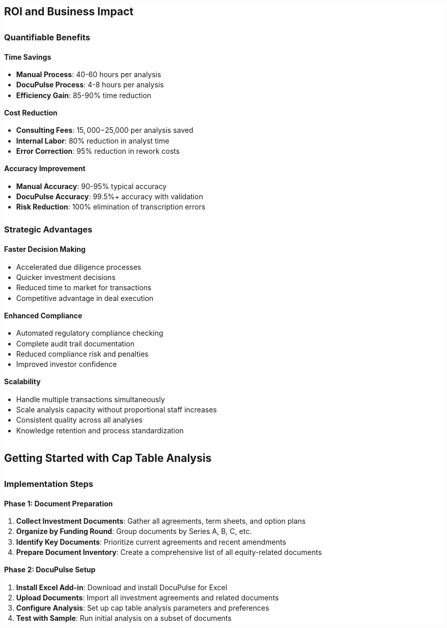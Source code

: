 ## ROI and Business Impact

### Quantifiable Benefits

**Time Savings**
- **Manual Process**: 40-60 hours per analysis
- **DocuPulse Process**: 4-8 hours per analysis
- **Efficiency Gain**: 85-90% time reduction

**Cost Reduction**
- **Consulting Fees**: $15,000-$25,000 per analysis saved
- **Internal Labor**: 80% reduction in analyst time
- **Error Correction**: 95% reduction in rework costs

**Accuracy Improvement**
- **Manual Accuracy**: 90-95% typical accuracy
- **DocuPulse Accuracy**: 99.5%+ accuracy with validation
- **Risk Reduction**: 100% elimination of transcription errors

### Strategic Advantages

**Faster Decision Making**
- Accelerated due diligence processes
- Quicker investment decisions
- Reduced time to market for transactions
- Competitive advantage in deal execution

**Enhanced Compliance**
- Automated regulatory compliance checking
- Complete audit trail documentation
- Reduced compliance risk and penalties
- Improved investor confidence

**Scalability**
- Handle multiple transactions simultaneously
- Scale analysis capacity without proportional staff increases
- Consistent quality across all analyses
- Knowledge retention and process standardization

## Getting Started with Cap Table Analysis

### Implementation Steps

**Phase 1: Document Preparation**
1. **Collect Investment Documents**: Gather all agreements, term sheets, and option plans
2. **Organize by Funding Round**: Group documents by Series A, B, C, etc.
3. **Identify Key Documents**: Prioritize current agreements and recent amendments
4. **Prepare Document Inventory**: Create a comprehensive list of all equity-related documents

**Phase 2: DocuPulse Setup**
1. **Install Excel Add-in**: Download and install DocuPulse for Excel
2. **Upload Documents**: Import all investment agreements and related documents
3. **Configure Analysis**: Set up cap table analysis parameters and preferences
4. **Test with Sample**: Run initial analysis on a subset of documents
